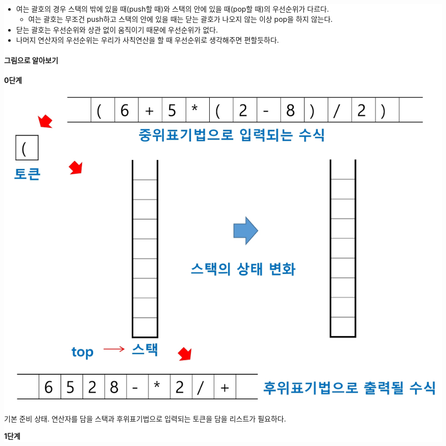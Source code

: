 - 여는 괄호의 경우 스택의 밖에 있을 때(push할 때)와 스택의 안에 있을 때(pop할 때)의 우선순위가 다르다.
    - 여는 괄호는 무조건 push하고 스택의 안에 있을 때는 닫는 괄호가 나오지 않는 이상 pop을 하지 않는다.
- 닫는 괄호는 우선순위와 상관 없이 움직이기 때문에 우선순위가 없다.
- 나머지 연산자의 우선순위는 우리가 사칙연산을 할 때 우선순위로 생각해주면 편할듯하다.

#### 그림으로 알아보기

**0단계**

![alt text](image-37.png)

기본 준비 상태. 연산자를 담을 스택과 후위표기법으로 입력되는 토큰을 담을 리스트가 필요하다.

**1단계**
